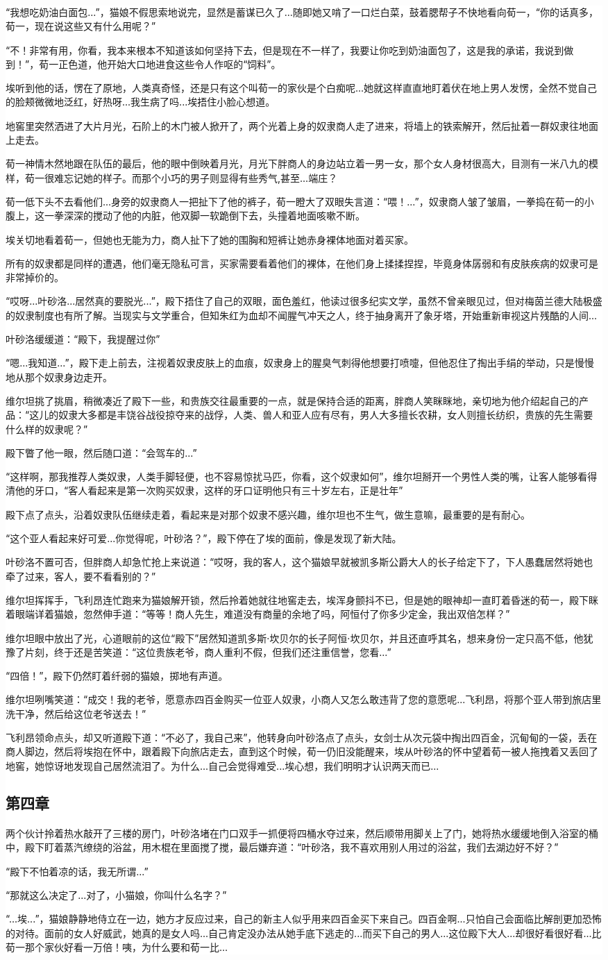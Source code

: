 “我想吃奶油白面包...”，猫娘不假思索地说完，显然是蓄谋已久了...随即她又啃了一口烂白菜，鼓着腮帮子不快地看向荀一，“你的话真多，荀一，现在说这些又有什么用呢？”

“不！非常有用，你看，我本来根本不知道该如何坚持下去，但是现在不一样了，我要让你吃到奶油面包了，这是我的承诺，我说到做到！”，荀一正色道，他开始大口地进食这些令人作呕的“饲料”。

埃听到他的话，愣在了原地，人类真奇怪，还是只有这个叫荀一的家伙是个白痴呢...她就这样直直地盯着伏在地上男人发愣，全然不觉自己的脸颊微微地泛红，好热呀...我生病了吗...埃捂住小脸心想道。

地窖里突然洒进了大片月光，石阶上的木门被人掀开了，两个光着上身的奴隶商人走了进来，将墙上的铁索解开，然后扯着一群奴隶往地面上走去。

荀一神情木然地跟在队伍的最后，他的眼中倒映着月光，月光下胖商人的身边站立着一男一女，那个女人身材很高大，目测有一米八九的模样，荀一很难忘记她的样子。而那个小巧的男子则显得有些秀气,甚至...端庄？

荀一低下头不去看他们...身旁的奴隶商人一把扯下了他的裤子，荀一瞪大了双眼失言道：“喂！...”，奴隶商人皱了皱眉，一拳捣在荀一的小腹上，这一拳深深的搅动了他的内脏，他双脚一软跪倒下去，头撞着地面咳嗽不断。

埃关切地看着荀一，但她也无能为力，商人扯下了她的围胸和短裤让她赤身裸体地面对着买家。

所有的奴隶都是同样的遭遇，他们毫无隐私可言，买家需要看着他们的裸体，在他们身上揉揉捏捏，毕竟身体孱弱和有皮肤疾病的奴隶可是非常掉价的。

“哎呀...叶砂洛...居然真的要脱光...”，殿下捂住了自己的双眼，面色羞红，他读过很多纪实文学，虽然不曾亲眼见过，但对梅茵兰德大陆极盛的奴隶制度也有所了解。当现实与文学重合，但知朱红为血却不闻腥气冲天之人，终于抽身离开了象牙塔，开始重新审视这片残酷的人间...

叶砂洛缓缓道：“殿下，我提醒过你”

“嗯...我知道...”，殿下走上前去，注视着奴隶皮肤上的血痕，奴隶身上的腥臭气刺得他想要打喷嚏，但他忍住了掏出手绢的举动，只是慢慢地从那个奴隶身边走开。

维尔坦挑了挑眉，稍微凑近了殿下一些，和贵族交往最重要的一点，就是保持合适的距离，胖商人笑眯眯地，亲切地为他介绍起自己的产品：“这儿的奴隶大多都是丰饶谷战役掠夺来的战俘，人类、兽人和亚人应有尽有，男人大多擅长农耕，女人则擅长纺织，贵族的先生需要什么样的奴隶呢？”

殿下瞥了他一眼，然后随口道：“会驾车的...”

“这样啊，那我推荐人类奴隶，人类手脚轻便，也不容易惊扰马匹，你看，这个奴隶如何”，维尔坦掰开一个男性人类的嘴，让客人能够看得清他的牙口，“客人看起来是第一次购买奴隶，这样的牙口证明他只有三十岁左右，正是壮年”

殿下点了点头，沿着奴隶队伍继续走着，看起来是对那个奴隶不感兴趣，维尔坦也不生气，做生意嘛，最重要的是有耐心。

“这个亚人看起来好可爱...你觉得呢，叶砂洛？”，殿下停在了埃的面前，像是发现了新大陆。

叶砂洛不置可否，但胖商人却急忙抢上来说道：“哎呀，我的客人，这个猫娘早就被凯多斯公爵大人的长子给定下了，下人愚蠢居然将她也牵了过来，客人，要不看看别的？”

维尔坦挥挥手，飞利昂连忙跑来为猫娘解开锁，然后拎着她就往地窖走去，埃浑身颤抖不已，但是她的眼神却一直盯着昏迷的荀一，殿下眯着眼端详着猫娘，忽然伸手道：“等等！商人先生，难道没有商量的余地了吗，阿恒付了你多少定金，我出双倍怎样？”

维尔坦眼中放出了光，心道眼前的这位“殿下”居然知道凯多斯·坎贝尔的长子阿恒·坎贝尔，并且还直呼其名，想来身份一定只高不低，他犹豫了片刻，终于还是苦笑道：“这位贵族老爷，商人重利不假，但我们还注重信誉，您看...”

“四倍！”，殿下仍然盯着纤弱的猫娘，掷地有声道。

维尔坦咧嘴笑道：“成交！我的老爷，愿意赤四百金购买一位亚人奴隶，小商人又怎么敢违背了您的意愿呢...飞利昂，将那个亚人带到旅店里洗干净，然后给这位老爷送去！”

飞利昂领命点头，却又听道殿下道：“不必了，我自己来”，他转身向叶砂洛点了点头，女剑士从次元袋中掏出四百金，沉甸甸的一袋，丢在商人脚边，然后将埃抱在怀中，跟着殿下向旅店走去，直到这个时候，荀一仍旧没能醒来，埃从叶砂洛的怀中望着荀一被人拖拽着又丢回了地窖，她惊讶地发现自己居然流泪了。为什么...自己会觉得难受...埃心想，我们明明才认识两天而已...

## 第四章

两个伙计拎着热水敲开了三楼的房门，叶砂洛堵在门口双手一抓便将四桶水夺过来，然后顺带用脚关上了门，她将热水缓缓地倒入浴室的桶中，殿下盯着蒸汽缭绕的浴盆，用木棍在里面搅了搅，最后嫌弃道：“叶砂洛，我不喜欢用别人用过的浴盆，我们去湖边好不好？”

“殿下不怕着凉的话，我无所谓...”

“那就这么决定了...对了，小猫娘，你叫什么名字？”

“...埃...”，猫娘静静地侍立在一边，她方才反应过来，自己的新主人似乎用来四百金买下来自己。四百金啊...只怕自己会面临比解剖更加恐怖的对待。面前的女人好威武，她真的是女人吗...自己肯定没办法从她手底下逃走的...而买下自己的男人...这位殿下大人...却很好看很好看...比荀一那个家伙好看一万倍！咦，为什么要和荀一比...
